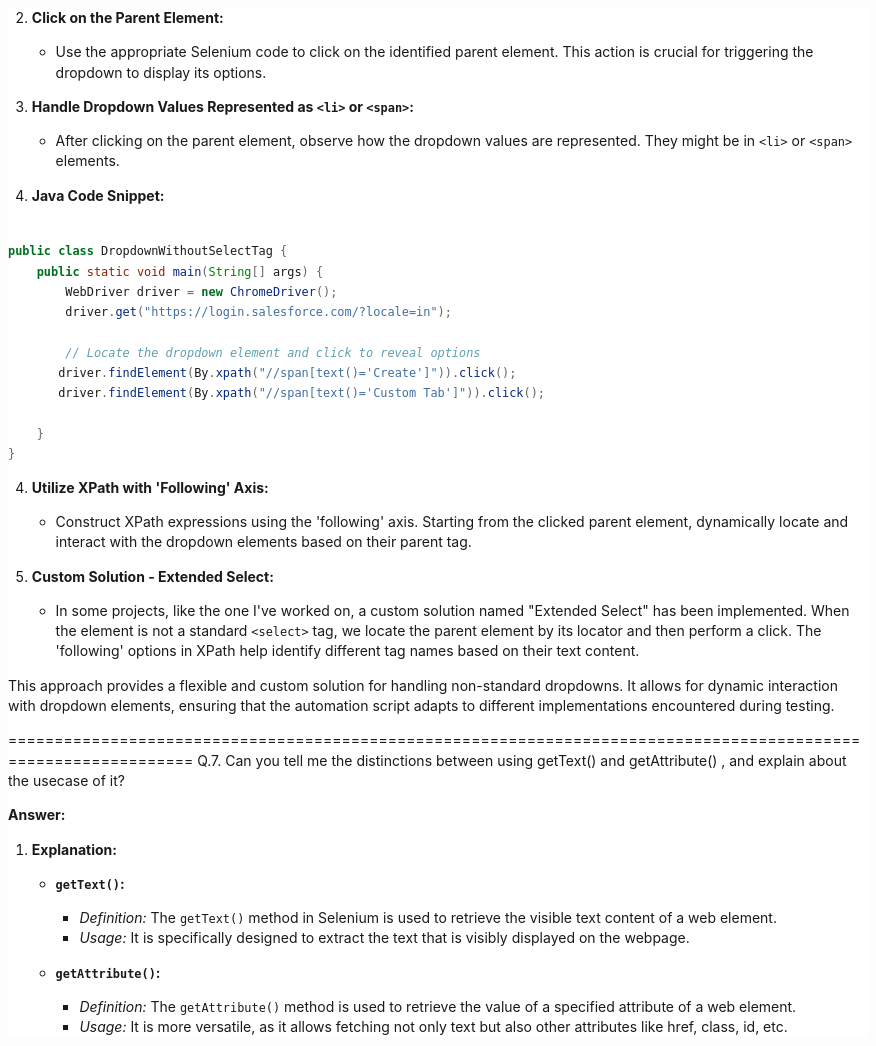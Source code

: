 2. **Click on the Parent Element:**
   - Use the appropriate Selenium code to click on the identified parent element. This action is crucial for triggering the dropdown to display its options.

3. **Handle Dropdown Values Represented as `<li>` or `<span>`:**
   - After clicking on the parent element, observe how the dropdown values are represented. They might be in `<li>` or `<span>` elements.

 4. **Java Code Snippet:**
```java

public class DropdownWithoutSelectTag {
    public static void main(String[] args) {
        WebDriver driver = new ChromeDriver();
        driver.get("https://login.salesforce.com/?locale=in");

        // Locate the dropdown element and click to reveal options
       driver.findElement(By.xpath("//span[text()='Create']")).click();
	   driver.findElement(By.xpath("//span[text()='Custom Tab']")).click();

    }
}
```

4. **Utilize XPath with 'Following' Axis:**
   - Construct XPath expressions using the 'following' axis. Starting from the clicked parent element, dynamically locate and interact with the dropdown elements based on their parent tag.

5. **Custom Solution - Extended Select:**
   - In some projects, like the one I've worked on, a custom solution named "Extended Select" has been implemented. When the element is not a standard `<select>` tag, we locate the parent element by its locator and then perform a click. The 'following' options in XPath help identify different tag names based on their text content.

  This approach provides a flexible and custom solution for handling non-standard dropdowns. It allows for dynamic interaction with dropdown elements, ensuring that the automation script adapts to different implementations encountered during testing.

================================================================================================================
Q.7. Can you tell me the distinctions between using getText() and getAttribute() , and explain about the usecase of it?

**Answer:**

1. **Explanation:**

   - **`getText()`:**
     - *Definition:* The `getText()` method in Selenium is used to retrieve the visible text content of a web element.
     - *Usage:* It is specifically designed to extract the text that is visibly displayed on the webpage.
     
   - **`getAttribute()`:**
     - *Definition:* The `getAttribute()` method is used to retrieve the value of a specified attribute of a web element.
     - *Usage:* It is more versatile, as it allows fetching not only text but also other attributes like href, class, id, etc.
